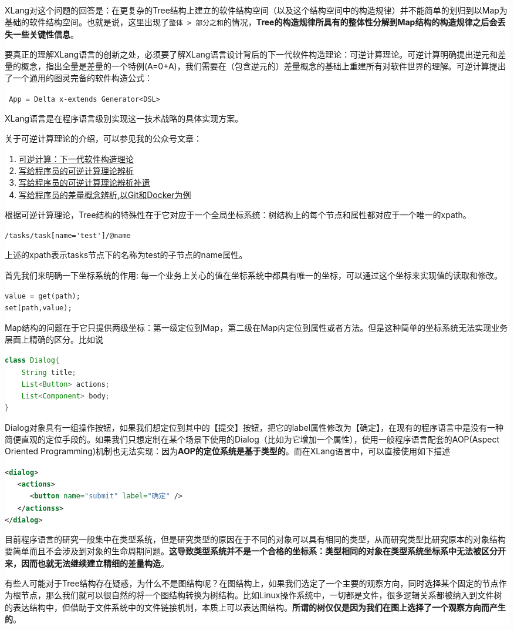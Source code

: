 XLang对这个问题的回答是：在更复杂的Tree结构上建立的软件结构空间（以及这个结构空间中的构造规律）并不能简单的划归到以Map为基础的软件结构空间。也就是说，这里出现了`整体 > 部分之和`的情况，**Tree的构造规律所具有的整体性分解到Map结构的构造规律之后会丢失一些关键性信息**。

要真正的理解XLang语言的创新之处，必须要了解XLang语言设计背后的下一代软件构造理论：可逆计算理论。可逆计算明确提出逆元和差量的概念，指出全量是差量的一个特例(A=0+A)，我们需要在（包含逆元的）差量概念的基础上重建所有对软件世界的理解。可逆计算提出了一个通用的图灵完备的软件构造公式：

```
 App = Delta x-extends Generator<DSL>
```

XLang语言是在程序语言级别实现这一技术战略的具体实现方案。

关于可逆计算理论的介绍，可以参见我的公众号文章：

1. [可逆计算：下一代软件构造理论](https://mp.weixin.qq.com/s/CwCQgYqQZxYmlZcfXEWlgA)
2. [写给程序员的可逆计算理论辨析](https://mp.weixin.qq.com/s/aT99VX6ecmZXdemBPnBcoQ)
3. [写给程序员的可逆计算理论辨析补遗](https://mp.weixin.qq.com/s/zGfo7pvKjOCa11PYLJHzzA)
4. [写给程序员的差量概念辨析,以Git和Docker为例](https://mp.weixin.qq.com/s/D5bDNkMJ9gYrFb0uDj2EzQ)

根据可逆计算理论，Tree结构的特殊性在于它对应于一个全局坐标系统：树结构上的每个节点和属性都对应于一个唯一的xpath。

```
/tasks/task[name='test']/@name
```

上述的xpath表示tasks节点下的名称为test的子节点的name属性。

首先我们来明确一下坐标系统的作用: 每一个业务上关心的值在坐标系统中都具有唯一的坐标，可以通过这个坐标来实现值的读取和修改。

```
value = get(path);
set(path,value);
```

Map结构的问题在于它只提供两级坐标：第一级定位到Map，第二级在Map内定位到属性或者方法。但是这种简单的坐标系统无法实现业务层面上精确的区分。比如说

```java
class Dialog{
    String title;
    List<Button> actions;
    List<Component> body;
}
```

Dialog对象具有一组操作按钮，如果我们想定位到其中的【提交】按钮，把它的label属性修改为【确定】，在现有的程序语言中是没有一种简便直观的定位手段的。如果我们只想定制在某个场景下使用的Dialog（比如为它增加一个属性），使用一般程序语言配套的AOP(Aspect Oriented Programming)机制也无法实现：因为**AOP的定位系统是基于类型的**。而在XLang语言中，可以直接使用如下描述

```xml
<dialog>
   <actions>
      <button name="submit" label="确定" />
   </actionss>
</dialog>
```

目前程序语言的研究一般集中在类型系统，但是研究类型的原因在于不同的对象可以具有相同的类型，从而研究类型比研究原本的对象结构要简单而且不会涉及到对象的生命周期问题。**这导致类型系统并不是一个合格的坐标系：类型相同的对象在类型系统坐标系中无法被区分开来，因而也就无法继续建立精细的差量构造**。

有些人可能对于Tree结构存在疑惑，为什么不是图结构呢？在图结构上，如果我们选定了一个主要的观察方向，同时选择某个固定的节点作为根节点，那么我们就可以很自然的将一个图结构转换为树结构。比如Linux操作系统中，一切都是文件，很多逻辑关系都被纳入到文件树的表达结构中，但借助于文件系统中的文件链接机制，本质上可以表达图结构。**所谓的树仅仅是因为我们在图上选择了一个观察方向而产生的**。
